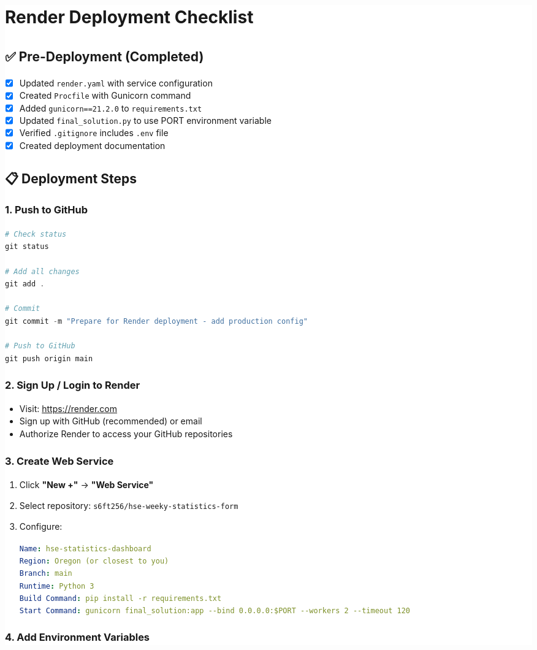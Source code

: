 # Render Deployment Checklist

## ✅ Pre-Deployment (Completed)

- [x] Updated `render.yaml` with service configuration
- [x] Created `Procfile` with Gunicorn command
- [x] Added `gunicorn==21.2.0` to `requirements.txt`
- [x] Updated `final_solution.py` to use PORT environment variable
- [x] Verified `.gitignore` includes `.env` file
- [x] Created deployment documentation

## 📋 Deployment Steps

### 1. Push to GitHub

```powershell
# Check status
git status

# Add all changes
git add .

# Commit
git commit -m "Prepare for Render deployment - add production config"

# Push to GitHub
git push origin main
```

### 2. Sign Up / Login to Render

- Visit: https://render.com
- Sign up with GitHub (recommended) or email
- Authorize Render to access your GitHub repositories

### 3. Create Web Service

1. Click **"New +"** → **"Web Service"**
2. Select repository: `s6ft256/hse-weeky-statistics-form`
3. Configure:

   ```yaml
   Name: hse-statistics-dashboard
   Region: Oregon (or closest to you)
   Branch: main
   Runtime: Python 3
   Build Command: pip install -r requirements.txt
   Start Command: gunicorn final_solution:app --bind 0.0.0.0:$PORT --workers 2 --timeout 120
   ```

### 4. Add Environment Variables
